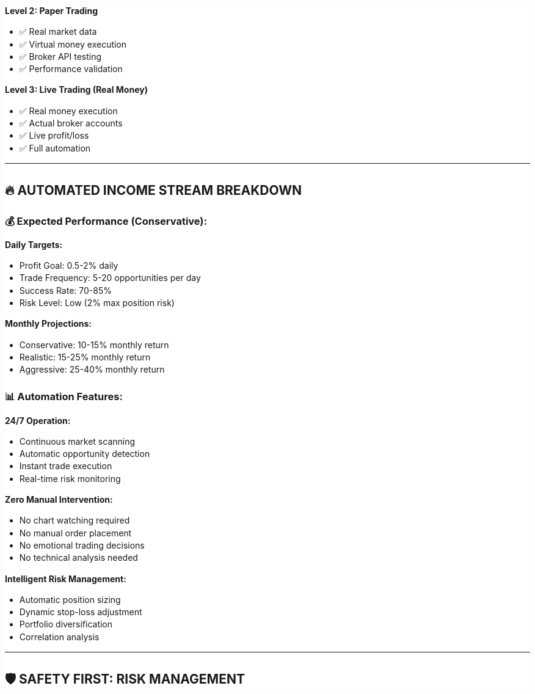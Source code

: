 **Level 2: Paper Trading**
- ✅ Real market data
- ✅ Virtual money execution
- ✅ Broker API testing
- ✅ Performance validation

**Level 3: Live Trading (Real Money)**
- ✅ Real money execution
- ✅ Actual broker accounts
- ✅ Live profit/loss
- ✅ Full automation

---

## 🔥 **AUTOMATED INCOME STREAM BREAKDOWN**

### 💰 **Expected Performance (Conservative):**

**Daily Targets:**
- Profit Goal: 0.5-2% daily
- Trade Frequency: 5-20 opportunities per day
- Success Rate: 70-85%
- Risk Level: Low (2% max position risk)

**Monthly Projections:**
- Conservative: 10-15% monthly return
- Realistic: 15-25% monthly return
- Aggressive: 25-40% monthly return

### 📊 **Automation Features:**

**24/7 Operation:**
- Continuous market scanning
- Automatic opportunity detection
- Instant trade execution
- Real-time risk monitoring

**Zero Manual Intervention:**
- No chart watching required
- No manual order placement
- No emotional trading decisions
- No technical analysis needed

**Intelligent Risk Management:**
- Automatic position sizing
- Dynamic stop-loss adjustment
- Portfolio diversification
- Correlation analysis

---

## 🛡️ **SAFETY FIRST: RISK MANAGEMENT**
